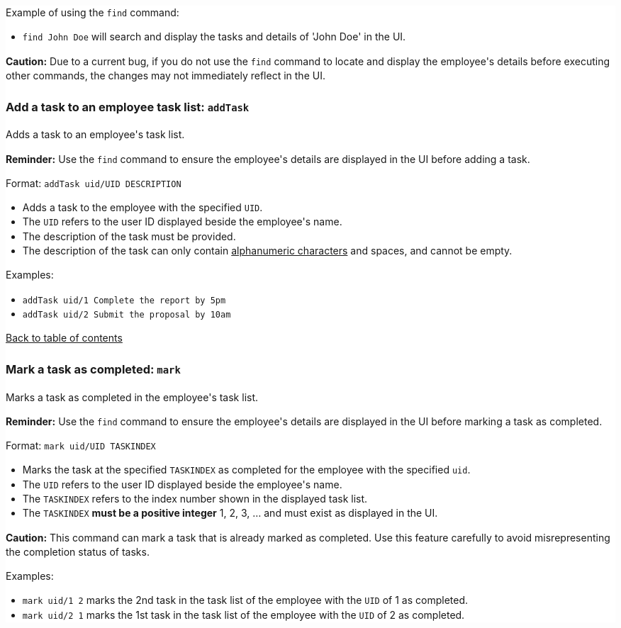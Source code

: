 Example of using the `find` command:

- `find John Doe` will search and display the tasks and details of 'John Doe' in the UI.

**Caution:** Due to a current bug, if you do not use the `find` command to locate and display the employee's details before executing other commands, the changes may not immediately reflect in the UI.

### Add a task to an employee task list: `addTask`

Adds a task to an employee's task list.

**Reminder:** Use the `find` command to ensure the employee's details are displayed in the UI before adding a task.

Format: `addTask uid/UID DESCRIPTION`

- Adds a task to the employee with the specified `UID`.
- The `UID` refers to the user ID displayed beside the employee's name.
- The description of the task must be provided.
- The description of the task can only contain [alphanumeric characters](#alphanumeric-characters) and spaces, and cannot be empty.

Examples:

- `addTask uid/1 Complete the report by 5pm`
- `addTask uid/2 Submit the proposal by 10am`

[Back to table of contents](#table-of-contents)

### Mark a task as completed: `mark`

Marks a task as completed in the employee's task list.

**Reminder:** Use the `find` command to ensure the employee's details are displayed in the UI before marking a task as completed.

Format: `mark uid/UID TASKINDEX`

- Marks the task at the specified `TASKINDEX` as completed for the employee with the specified `uid`.
- The `UID` refers to the user ID displayed beside the employee's name.
- The `TASKINDEX` refers to the index number shown in the displayed task list.
- The `TASKINDEX` **must be a positive integer** 1, 2, 3, …​ and must exist as displayed in the UI.

**Caution:** This command can mark a task that is already marked as completed. Use this feature carefully to avoid misrepresenting the completion status of tasks.

Examples:

- `mark uid/1 2` marks the 2nd task in the task list of the employee with the `UID` of 1 as completed.
- `mark uid/2 1` marks the 1st task in the task list of the employee with the `UID` of 2 as completed.

<div align="center">